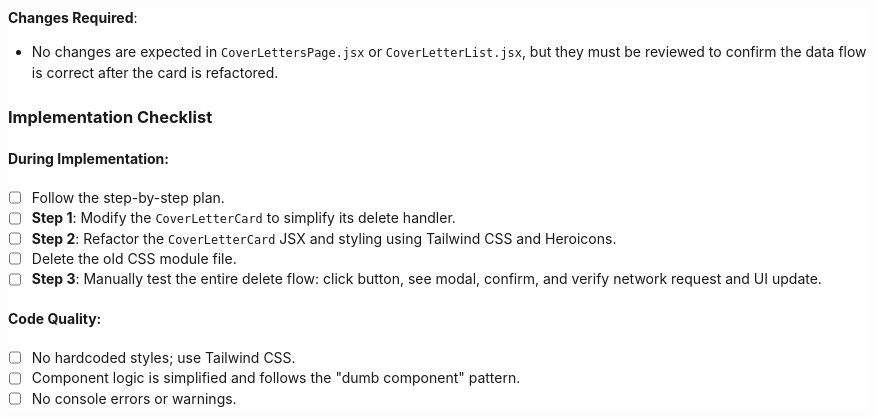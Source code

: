 **Changes Required**:
- No changes are expected in `CoverLettersPage.jsx` or `CoverLetterList.jsx`, but they must be reviewed to confirm the data flow is correct after the card is refactored.

### Implementation Checklist

#### During Implementation:
- [ ] Follow the step-by-step plan.
- [ ] **Step 1**: Modify the `CoverLetterCard` to simplify its delete handler.
- [ ] **Step 2**: Refactor the `CoverLetterCard` JSX and styling using Tailwind CSS and Heroicons.
- [ ] Delete the old CSS module file.
- [ ] **Step 3**: Manually test the entire delete flow: click button, see modal, confirm, and verify network request and UI update.

#### Code Quality:
- [ ] No hardcoded styles; use Tailwind CSS.
- [ ] Component logic is simplified and follows the "dumb component" pattern.
- [ ] No console errors or warnings.
